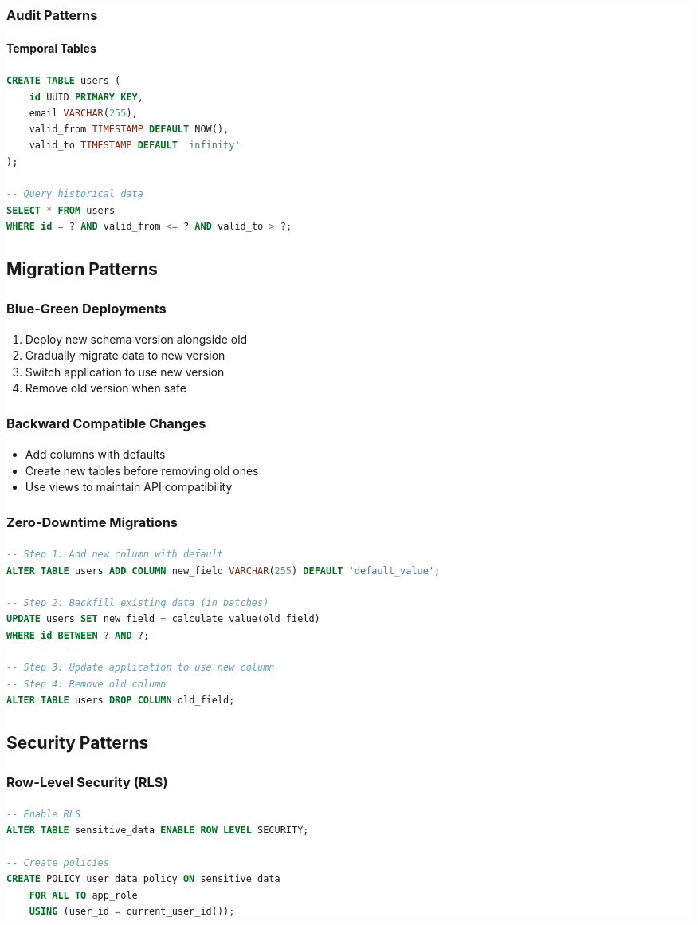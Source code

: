 ### Audit Patterns

#### Temporal Tables
```sql
CREATE TABLE users (
    id UUID PRIMARY KEY,
    email VARCHAR(255),
    valid_from TIMESTAMP DEFAULT NOW(),
    valid_to TIMESTAMP DEFAULT 'infinity'
);

-- Query historical data
SELECT * FROM users 
WHERE id = ? AND valid_from <= ? AND valid_to > ?;
```

## Migration Patterns

### Blue-Green Deployments
1. Deploy new schema version alongside old
2. Gradually migrate data to new version
3. Switch application to use new version
4. Remove old version when safe

### Backward Compatible Changes
- Add columns with defaults
- Create new tables before removing old ones
- Use views to maintain API compatibility

### Zero-Downtime Migrations
```sql
-- Step 1: Add new column with default
ALTER TABLE users ADD COLUMN new_field VARCHAR(255) DEFAULT 'default_value';

-- Step 2: Backfill existing data (in batches)
UPDATE users SET new_field = calculate_value(old_field) 
WHERE id BETWEEN ? AND ?;

-- Step 3: Update application to use new column
-- Step 4: Remove old column
ALTER TABLE users DROP COLUMN old_field;
```

## Security Patterns

### Row-Level Security (RLS)
```sql
-- Enable RLS
ALTER TABLE sensitive_data ENABLE ROW LEVEL SECURITY;

-- Create policies
CREATE POLICY user_data_policy ON sensitive_data
    FOR ALL TO app_role
    USING (user_id = current_user_id());
```
